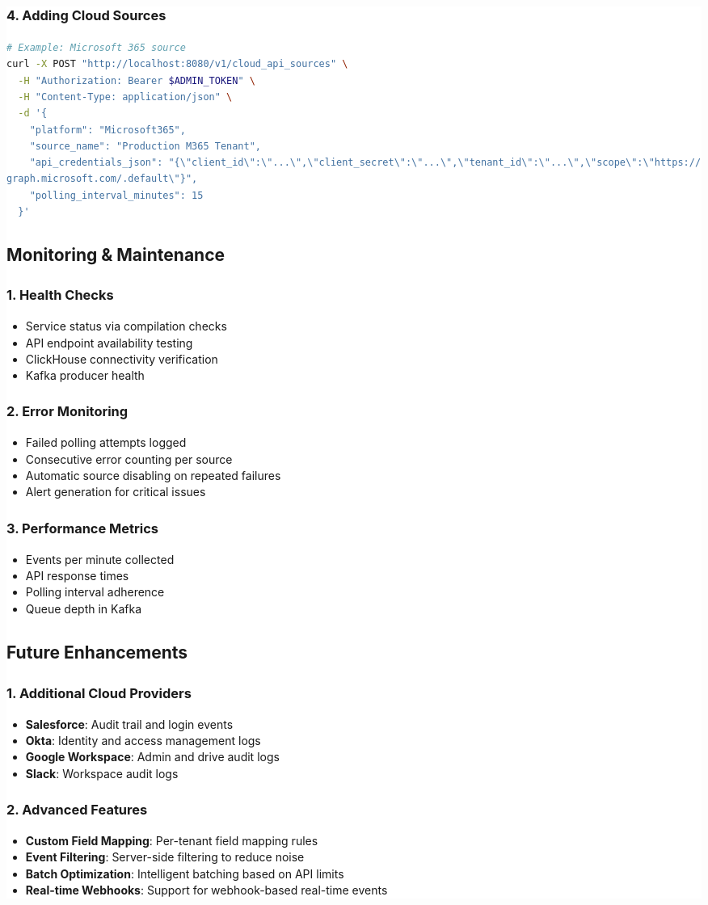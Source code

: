 ### 4. Adding Cloud Sources
```bash
# Example: Microsoft 365 source
curl -X POST "http://localhost:8080/v1/cloud_api_sources" \
  -H "Authorization: Bearer $ADMIN_TOKEN" \
  -H "Content-Type: application/json" \
  -d '{
    "platform": "Microsoft365",
    "source_name": "Production M365 Tenant",
    "api_credentials_json": "{\"client_id\":\"...\",\"client_secret\":\"...\",\"tenant_id\":\"...\",\"scope\":\"https://graph.microsoft.com/.default\"}",
    "polling_interval_minutes": 15
  }'
```

## Monitoring & Maintenance

### 1. Health Checks
- Service status via compilation checks
- API endpoint availability testing
- ClickHouse connectivity verification
- Kafka producer health

### 2. Error Monitoring
- Failed polling attempts logged
- Consecutive error counting per source
- Automatic source disabling on repeated failures
- Alert generation for critical issues

### 3. Performance Metrics
- Events per minute collected
- API response times
- Polling interval adherence
- Queue depth in Kafka

## Future Enhancements

### 1. Additional Cloud Providers
- **Salesforce**: Audit trail and login events
- **Okta**: Identity and access management logs
- **Google Workspace**: Admin and drive audit logs
- **Slack**: Workspace audit logs

### 2. Advanced Features
- **Custom Field Mapping**: Per-tenant field mapping rules
- **Event Filtering**: Server-side filtering to reduce noise
- **Batch Optimization**: Intelligent batching based on API limits
- **Real-time Webhooks**: Support for webhook-based real-time events
